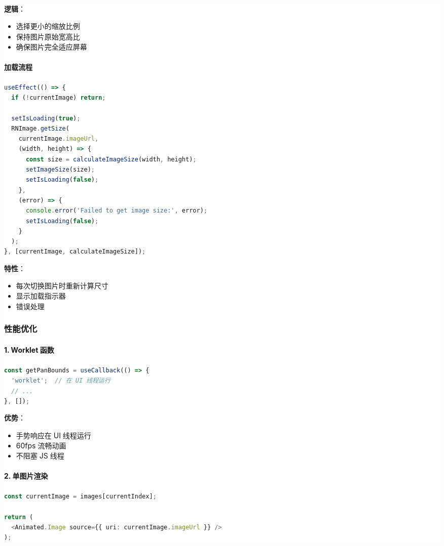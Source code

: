 **逻辑**：
- 选择更小的缩放比例
- 保持图片原始宽高比
- 确保图片完全适应屏幕

#### 加载流程

```typescript
useEffect(() => {
  if (!currentImage) return;

  setIsLoading(true);
  RNImage.getSize(
    currentImage.imageUrl,
    (width, height) => {
      const size = calculateImageSize(width, height);
      setImageSize(size);
      setIsLoading(false);
    },
    (error) => {
      console.error('Failed to get image size:', error);
      setIsLoading(false);
    }
  );
}, [currentImage, calculateImageSize]);
```

**特性**：
- 每次切换图片时重新计算尺寸
- 显示加载指示器
- 错误处理

### 性能优化

#### 1. Worklet 函数
```typescript
const getPanBounds = useCallback(() => {
  'worklet';  // 在 UI 线程运行
  // ...
}, []);
```

**优势**：
- 手势响应在 UI 线程运行
- 60fps 流畅动画
- 不阻塞 JS 线程

#### 2. 单图片渲染
```typescript
const currentImage = images[currentIndex];

return (
  <Animated.Image source={{ uri: currentImage.imageUrl }} />
);
```
